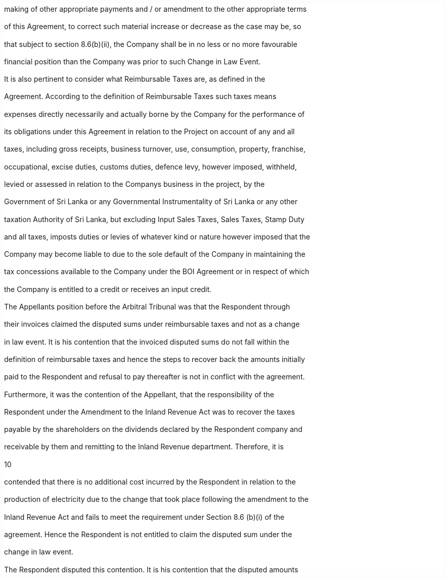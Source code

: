 making of other appropriate payments and / or amendment to the other appropriate terms

of this Agreement, to correct such material increase or decrease as the case may be, so

that subject to section 8.6(b)(ii), the Company shall be in no less or no more favourable

financial position than the Company was prior to such Change in Law Event.

It is also pertinent to consider what Reimbursable Taxes are, as defined in the

Agreement. According to the definition of Reimbursable Taxes such taxes means

expenses directly necessarily and actually borne by the Company for the performance of

its obligations under this Agreement in relation to the Project on account of any and all

taxes, including gross receipts, business turnover, use, consumption, property, franchise,

occupational, excise duties, customs duties, defence levy, however imposed, withheld,

levied or assessed in relation to the Companys business in the project, by the

Government of Sri Lanka or any Governmental Instrumentality of Sri Lanka or any other

taxation Authority of Sri Lanka, but excluding Input Sales Taxes, Sales Taxes, Stamp Duty

and all taxes, imposts duties or levies of whatever kind or nature however imposed that the

Company may become liable to due to the sole default of the Company in maintaining the

tax concessions available to the Company under the BOI Agreement or in respect of which

the Company is entitled to a credit or receives an input credit.

The Appellants position before the Arbitral Tribunal was that the Respondent through

their invoices claimed the disputed sums under reimbursable taxes and not as a change

in law event. It is his contention that the invoiced disputed sums do not fall within the

definition of reimbursable taxes and hence the steps to recover back the amounts initially

paid to the Respondent and refusal to pay thereafter is not in conflict with the agreement.

Furthermore, it was the contention of the Appellant, that the responsibility of the

Respondent under the Amendment to the Inland Revenue Act was to recover the taxes

payable by the shareholders on the dividends declared by the Respondent company and

receivable by them and remitting to the Inland Revenue department. Therefore, it is

10

contended that there is no additional cost incurred by the Respondent in relation to the

production of electricity due to the change that took place following the amendment to the

Inland Revenue Act and fails to meet the requirement under Section 8.6 (b)(i) of the

agreement. Hence the Respondent is not entitled to claim the disputed sum under the

change in law event.

The Respondent disputed this contention. It is his contention that the disputed amounts
